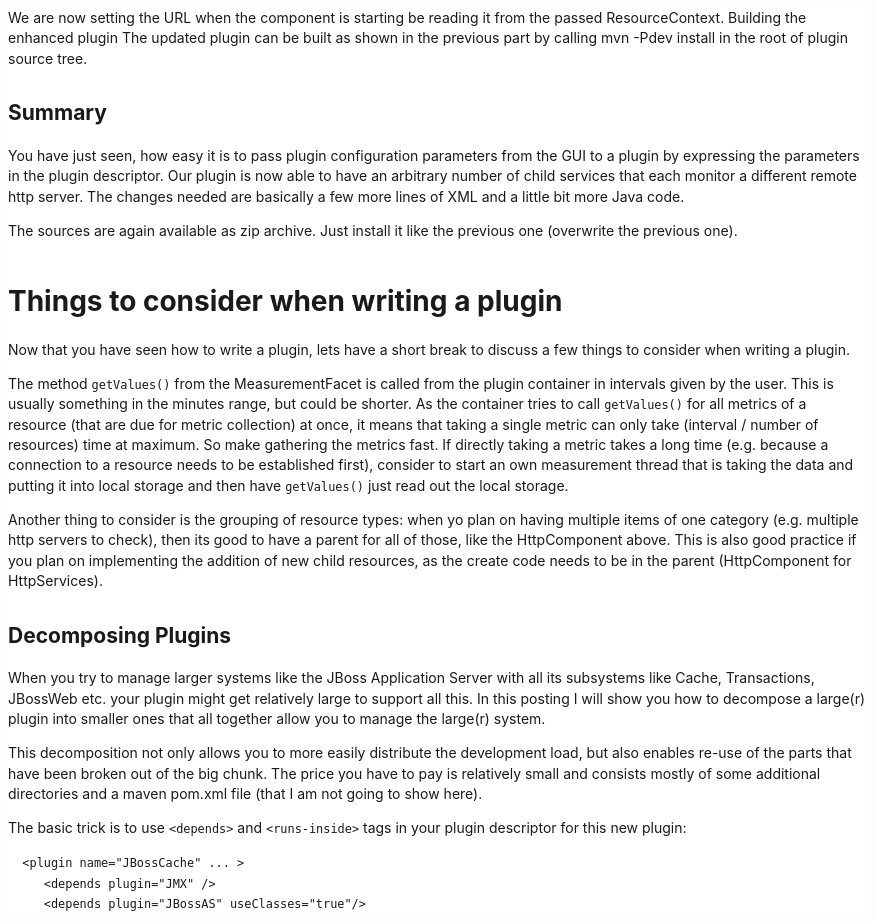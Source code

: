 We are now setting the URL when the component is starting be reading it from the passed ResourceContext.
Building the enhanced plugin
The updated plugin can be built as shown in the previous part by calling mvn -Pdev install in the root of plugin source tree.

## Summary ##
You have just seen, how easy it is to pass plugin configuration parameters from the GUI to a plugin by expressing the parameters in the plugin descriptor. Our plugin is now able to have an arbitrary number of child services that each monitor a different remote http server. The changes needed are basically a few more lines of XML and a little bit more Java code.

The sources are again available as zip archive. Just install it like the previous one (overwrite the previous one).

# Things to consider when writing a plugin #

Now that you have seen how to write a plugin, lets have a short break to discuss a few things to consider when writing a plugin. 

The method `getValues()` from the MeasurementFacet is called from the plugin container in intervals given by the user. This is usually something in the minutes range, but could be shorter. As the container tries to call `getValues()` for all metrics of a resource (that are due for metric collection) at once, it means that taking a single metric can only take (interval / number of resources) time at maximum. So make gathering the metrics fast. If directly taking a metric takes a long time (e.g. because a connection to a resource needs to be established first), consider to start an own measurement thread that is taking the data and putting it into local storage and then have `getValues()` just read out the local storage.

Another thing to consider is the grouping of resource types:  when yo plan on having multiple items of one category (e.g. multiple http servers to check), then its good to have a parent for all of those, like the HttpComponent above. This is also good practice if you plan on implementing the addition of new child resources, as the create code needs to be in the parent (HttpComponent for HttpServices).

## Decomposing Plugins ##
When you try to manage larger systems like the JBoss Application Server with all its subsystems like Cache, Transactions, JBossWeb etc. your plugin might get relatively large to support all this. In this posting I will show you how to decompose a large(r) plugin into smaller ones that all together allow you to manage the large(r) system.

This decomposition not only allows you to more easily distribute the development load, but also enables re-use of the parts that have been broken out of the big chunk. The price you have to pay is relatively small and consists mostly of some additional directories and a maven pom.xml file (that I am not going to show here).

The basic trick is to use `<depends>` and `<runs-inside>` tags in your plugin descriptor for this new plugin:

      <plugin name="JBossCache" ... >
         <depends plugin="JMX" />
         <depends plugin="JBossAS" useClasses="true"/>
